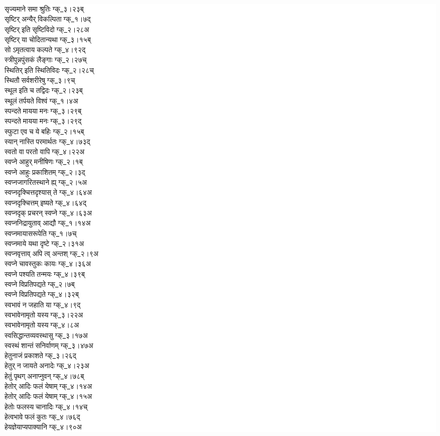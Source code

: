 सृज्यमाने समा श्रुतिः ग्क्_३।२३ब्  
सृष्टिर् अन्यैर् विकल्पिता ग्क्_१।७द्  
सृष्टिर् इति सृष्टिविदो ग्क्_२।२८अ  
सृष्टिर् या चोदितान्यथा ग्क्_३।१५ब्  
सो ऽमृतत्वाय कल्पते ग्क्_४।९२द्  
स्त्रीपुन्नपुंसकं लैङ्गाः ग्क्_२।२७च्  
स्थितिर् इति स्थितिविदः ग्क्_२।२८च्  
स्थितौ सर्वशरीरेषु ग्क्_३।९च्  
स्थूल इति च तद्विदः ग्क्_२।२३ब्  
स्थूलं तर्पयते विश्वं ग्क्_१।४अ  
स्पन्दते मायया मनः ग्क्_३।२९ब्  
स्पन्दते मायया मनः ग्क्_३।२९द्  
स्फुटा एव च ये बहिः ग्क्_२।१५ब्  
स्यान् नास्ति परमार्थतः ग्क्_४।७३द्  
स्वतो वा परतो वापि ग्क्_४।२२अ  
स्वप्ने आहुर् मनीषिणः ग्क्_२।१ब्  
स्वप्ने आहुः प्रकाशितम् ग्क्_२।३द्  
स्वप्नजागरितस्थाने ह्य् ग्क्_२।५अ  
स्वप्नदृक्चित्तदृश्यास् ते ग्क्_४।६४अ  
स्वप्नदृक्चित्तम् इष्यते ग्क्_४।६४द्  
स्वप्नदृक् प्रचरन् स्वप्ने ग्क्_४।६३अ  
स्वप्ननिद्रायुताव् आद्यौ ग्क्_१।१४अ  
स्वप्नमायासरूपेति ग्क्_१।७च्  
स्वप्नमाये यथा दृष्टे ग्क्_२।३१अ  
स्वप्नवृत्ताव् अपि त्व् अन्तश् ग्क्_२।९अ  
स्वप्ने चावस्तुकः कायः ग्क्_४।३६अ  
स्वप्ने पश्यति तन्मयः ग्क्_४।३९ब्  
स्वप्ने विप्रतिपद्यते ग्क्_२।७ब्  
स्वप्ने विप्रतिपद्यते ग्क्_४।३२ब्  
स्वभावं न जहाति या ग्क्_४।९द्  
स्वभावेनामृतो यस्य ग्क्_३।२२अ  
स्वभावेनामृतो यस्य ग्क्_४।८अ  
स्वसिद्धान्तव्यवस्थासु ग्क्_३।१७अ  
स्वस्थं शान्तं सनिर्वाणम् ग्क्_३।४७अ  
हेतुनाजं प्रकाशते ग्क्_३।२६द्  
हेतुर् न जायते अनादेः ग्क्_४।२३अ  
हेतुं पृथग् अनाप्नुवन् ग्क्_४।७८ब्  
हेतोर् आदिः फलं येषाम् ग्क्_४।१४अ  
हेतोर् आदिः फलं येषाम् ग्क्_४।१५अ  
हेतोः फलस्य चानादिः ग्क्_४।१४च्  
हेत्वभावे फलं कुतः ग्क्_४।७६द्  
हेयज्ञेयाप्यपाक्यानि ग्क्_४।९०अ

